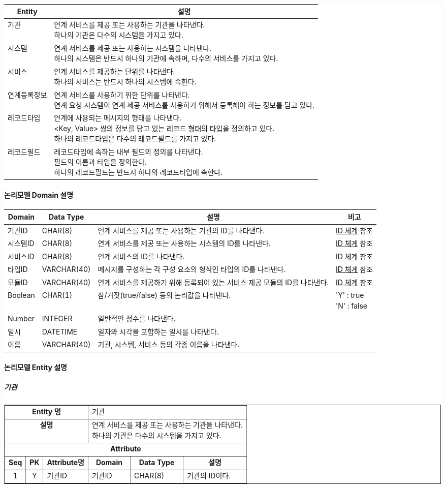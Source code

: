 | <center>Entity</center> | <center>설명</center> |
| --- | --- |
| 기관 | 연계 서비스를 제공 또는 사용하는 기관을 나타낸다.<br/>하나의 기관은 다수의 시스템을 가지고 있다. |
| 시스템 | 연계 서비스를 제공 또는 사용하는 시스템을 나타낸다.<br/>하나의 시스템은 반드시 하나의 기관에 속하며, 다수의 서비스를 가지고 있다. |
| 서비스 | 연계 서비스를 제공하는 단위를 나타낸다.<br/>하나의 서비스는 반드시 하나의 시스템에 속한다. |
| 연계등록정보 | 연계 서비스를 사용하기 위한 단위를 나타낸다.<br/>연계 요청 시스템이 연계 제공 서비스를 사용하기 위해서 등록해야 하는 정보를 담고 있다. |
| 레코드타입 | 연계에 사용되는 메시지의 형태를 나타낸다.<br/><Key, Value> 쌍의 정보를 담고 있는 레코드 형태의 타입을 정의하고 있다.<br/>하나의 레코드타입은 다수의 레코드필드를 가지고 있다. |
| 레코드필드 | 레코드타입에 속하는 내부 필드의 정의를 나타낸다.<br/>필드의 이름과 타입을 정의한다.<br/>하나의 레코드필드는 반드시 하나의 레코드타입에 속한다. |

#### 논리모델 Domain 설명

| <center>Domain</center> | <center>Data Type</center> | <center>설명</center> | <center>비고</center> |
| --- | --- | --- | --- |
| 기관ID | CHAR(8) | 연계 서비스를 제공 또는 사용하는 기관의 ID를 나타낸다.	| [ID 체계](#id-체계) 참조 |
| 시스템ID | CHAR(8) | 연계 서비스를 제공 또는 사용하는 시스템의 ID를 나타낸다. | [ID 체계](#id-체계) 참조 |
| 서비스ID | CHAR(8) | 연계 서비스의 ID를 나타낸다. | [ID 체계](#id-체계) 참조 |
| 타입ID | VARCHAR(40) | 메시지를 구성하는 각 구성 요소의 형식인 타입의 ID를 나타낸다.	| [ID 체계](#id-체계) 참조 |
| 모듈ID | VARCHAR(40) | 연계 서비스를 제공하기 위해 등록되어 있는 서비스 제공 모듈의 ID를 나타낸다. | [ID 체계](#id-체계) 참조 |
| Boolean | CHAR(1) | 참/거짓(true/false) 등의 논리값을 나타낸다. | 'Y' : true<br/>'N' : false |
| Number | INTEGER | 일반적인 정수를 나타낸다.	| |
| 일시 | DATETIME | 일자와 시각을 포함하는 일시를 나타낸다. | |
| 이름 | VARCHAR(40) | 기관, 시스템, 서비스 등의 각종 이름을 나타낸다. | |

#### 논리모델 Entity 설명

##### 기관

<table border="1">
  <tr>
    <td colspan="3" style="text-align: center; font-weight: bold;">Entity 명</td>
    <td colspan="3">기관</td>
  </tr>
  <tr>
    <td colspan="3" style="text-align: center; font-weight: bold;">설명</td>
    <td colspan="3">연계 서비스를 제공 또는 사용하는 기관을 나타낸다.<br/>하나의 기관은 다수의 시스템을 가지고 있다.</td>
  </tr>
  <tr>
    <td colspan="6" style="text-align: center; font-weight: bold;">Attribute</td>
  </tr>
  <tr>
    <td style="text-align: center; font-weight: bold;">Seq</td>
    <td style="text-align: center; font-weight: bold;">PK</td>
    <td style="text-align: center; font-weight: bold;">Attribute명</td>
    <td style="text-align: center; font-weight: bold;">Domain</td>
    <td style="text-align: center; font-weight: bold;">Data Type</td>
    <td style="text-align: center; font-weight: bold;">설명</td>
  </tr>
  <tr>
    <td style="text-align: center;">1</td>
    <td style="text-align: center;">Y</td>
    <td>기관ID</td>
    <td>기관ID</td>
    <td>CHAR(8)</td>
    <td>기관의 ID이다.</td>